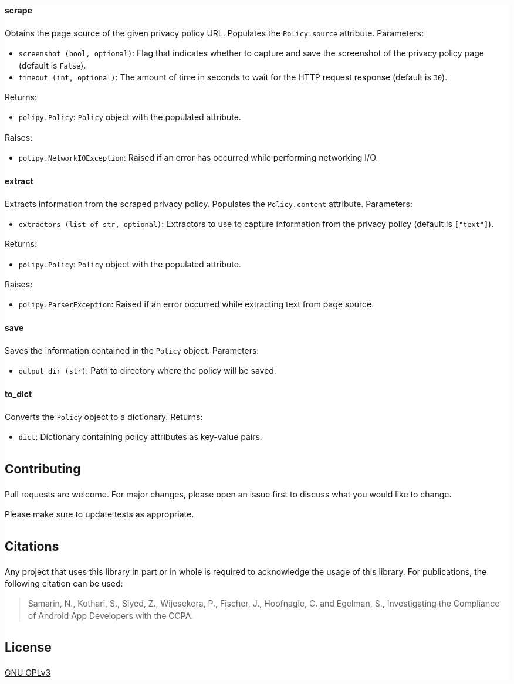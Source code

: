 #### scrape
Obtains the page source of the given privacy policy URL. Populates the `Policy.source` attribute. Parameters:

* `screenshot (bool, optional)`: Flag that indicates whether to capture and save the screenshot of the privacy policy page (default is `False`).
* `timeout (int, optional)`: The amount of time in seconds to wait for the HTTP request response (default is `30`).

Returns:
* `polipy.Policy`: `Policy` object with the populated attribute.

Raises:
* `polipy.NetworkIOException`: Raised if an error has occurred while performing networking I/O.

#### extract
Extracts information from the scraped privacy policy. Populates the `Policy.content` attribute. Parameters:

* `extractors (list of str, optional)`: Extractors to use to capture information from the privacy policy (default is `["text"]`).

Returns:
* `polipy.Policy`: `Policy` object with the populated attribute.

Raises:
* `polipy.ParserException`: Raised if an error occurred while extracting text from page source.

#### save
Saves the information contained in the `Policy` object. Parameters:

* `output_dir (str)`: Path to directory where the policy will be saved.

#### to_dict
Converts the `Policy` object to a dictionary. Returns:

* `dict`: Dictionary containing policy attributes as key-value pairs.

## Contributing
Pull requests are welcome. For major changes, please open an issue first to discuss what you would like to change.

Please make sure to update tests as appropriate.

## Citations
Any project that uses this library in part or in whole is required to acknowledge the usage of this library. For publications, the following citation can be used:

>Samarin, N., Kothari, S., Siyed, Z., Wijesekera, P., Fischer, J., Hoofnagle, C. and Egelman, S., Investigating the Compliance of Android App Developers with the CCPA.  

## License
[GNU GPLv3](https://choosealicense.com/licenses/gpl-3.0/)
